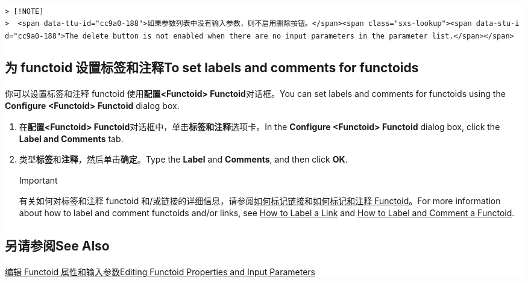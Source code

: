    > [!NOTE]
    >  <span data-ttu-id="cc9a0-188">如果参数列表中没有输入参数，则不启用删除按钮。</span><span class="sxs-lookup"><span data-stu-id="cc9a0-188">The delete button is not enabled when there are no input parameters in the parameter list.</span></span>  
  
## <a name="to-set-labels-and-comments-for-functoids"></a><span data-ttu-id="cc9a0-189">为 functoid 设置标签和注释</span><span class="sxs-lookup"><span data-stu-id="cc9a0-189">To set labels and comments for functoids</span></span>  
 <span data-ttu-id="cc9a0-190">你可以设置标签和注释 functoid 使用**配置\<Functoid\> Functoid**对话框。</span><span class="sxs-lookup"><span data-stu-id="cc9a0-190">You can set labels and comments for functoids using the **Configure \<Functoid\> Functoid** dialog box.</span></span>  
  
1.  <span data-ttu-id="cc9a0-191">在**配置\<Functoid\> Functoid**对话框中，单击**标签和注释**选项卡。</span><span class="sxs-lookup"><span data-stu-id="cc9a0-191">In the **Configure \<Functoid\> Functoid** dialog box, click the **Label and Comments** tab.</span></span>  
  
2.  <span data-ttu-id="cc9a0-192">类型**标签**和**注释**，然后单击**确定**。</span><span class="sxs-lookup"><span data-stu-id="cc9a0-192">Type the **Label** and **Comments**, and then click **OK**.</span></span>  
  
    > [!IMPORTANT]
    >  <span data-ttu-id="cc9a0-193">有关如何对标签和注释 functoid 和/或链接的详细信息，请参阅[如何标记链接](../core/how-to-label-a-link.md)和[如何标记和注释 Functoid](../core/how-to-label-and-comment-a-functoid.md)。</span><span class="sxs-lookup"><span data-stu-id="cc9a0-193">For more information about how to label and comment functoids and/or links, see [How to Label a Link](../core/how-to-label-a-link.md) and [How to Label and Comment a Functoid](../core/how-to-label-and-comment-a-functoid.md).</span></span>  
  
## <a name="see-also"></a><span data-ttu-id="cc9a0-194">另请参阅</span><span class="sxs-lookup"><span data-stu-id="cc9a0-194">See Also</span></span>  
 [<span data-ttu-id="cc9a0-195">编辑 Functoid 属性和输入参数</span><span class="sxs-lookup"><span data-stu-id="cc9a0-195">Editing Functoid Properties and Input Parameters</span></span>](../core/editing-functoid-properties-and-input-parameters.md)